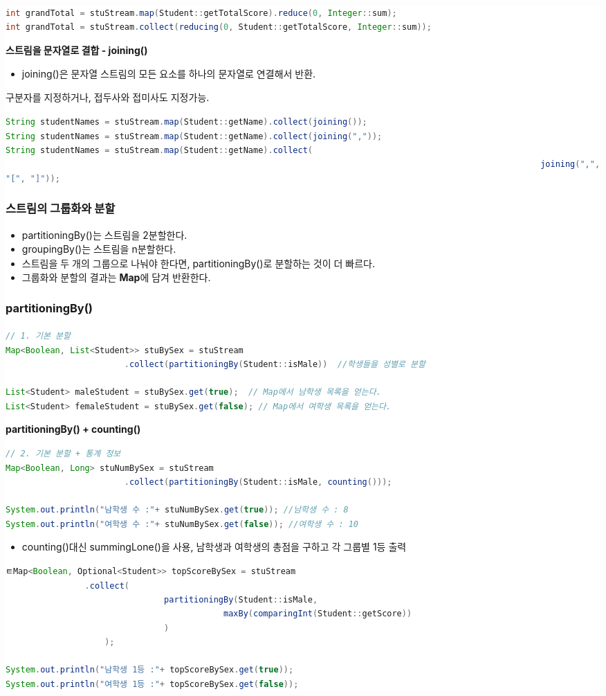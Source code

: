 ```java
int grandTotal = stuStream.map(Student::getTotalScore).reduce(0, Integer::sum);
int grandTotal = stuStream.collect(reducing(0, Student::getTotalScore, Integer::sum));
```

**스트림을 문자열로 결합 - joining()**

- joining()은 문자열 스트림의 모든 요소를 하나의 문자열로 연결해서 반환.

구분자를 지정하거나, 접두사와 접미사도 지정가능.

```java
String studentNames = stuStream.map(Student::getName).collect(joining());
String studentNames = stuStream.map(Student::getName).collect(joining(","));
String studentNames = stuStream.map(Student::getName).collect(
																											joining(",", "[", "]"));
```

### **스트림의 그룹화와 분할**

- partitioningBy()는 스트림을 2분할한다.
- groupingBy()는 스트림을 n분할한다.
- 스트림을 두 개의 그룹으로 나눠야 한다면, partitioningBy()로 분할하는 것이 더 빠르다.
- 그룹화와 분할의 결과는 **Map**에 담겨 반환한다.

### **partitioningBy()**

```java
// 1. 기본 분할
Map<Boolean, List<Student>> stuBySex = stuStream
						.collect(partitioningBy(Student::isMale))  //학생들을 성별로 분할

List<Student> maleStudent = stuBySex.get(true);  // Map에서 남학생 목록을 얻는다.
List<Student> femaleStudent = stuBySex.get(false); // Map에서 여학생 목록을 얻는다.
```

**partitioningBy() + counting()**

```java
// 2. 기본 분할 + 통계 정보
Map<Boolean, Long> stuNumBySex = stuStream
						.collect(partitioningBy(Student::isMale, counting()));

System.out.println("남학생 수 :"+ stuNumBySex.get(true)); //남학생 수 : 8
System.out.println("여학생 수 :"+ stuNumBySex.get(false)); //여학생 수 : 10
```

- counting()대신 summingLone()을 사용, 남학생과 여학생의 총점을 구하고 각 그룹별 1등 출력

```java
ㅌMap<Boolean, Optional<Student>> topScoreBySex = stuStream
				.collect(
								partitioningBy(Student::isMale,
											maxBy(comparingInt(Student::getScore))
								)
					);

System.out.println("남학생 1등 :"+ topScoreBySex.get(true)); 
System.out.println("여학생 1등 :"+ topScoreBySex.get(false));
```
